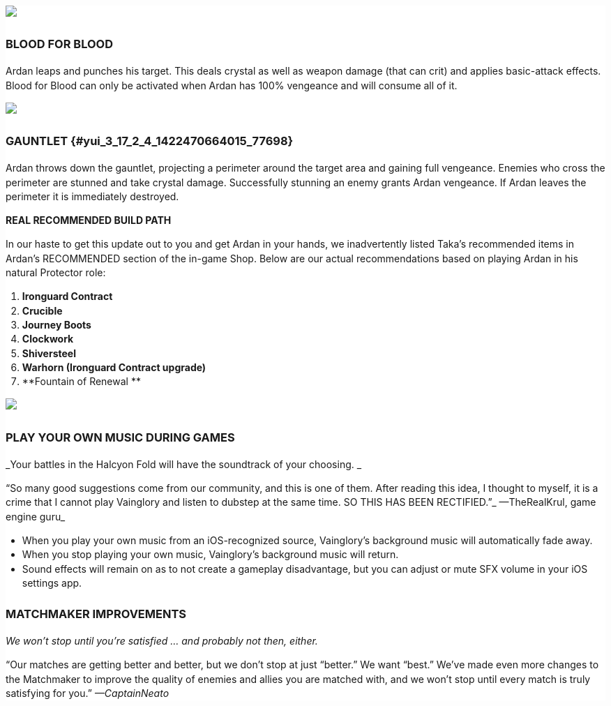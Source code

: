 ![](http://static1.squarespace.com/static/53ff565fe4b0826cfdfb4767/54062f48e4b096fd0ba12284/54c94616e4b05b18672bc806/1422476828729/#img.jpg)

### **BLOOD FOR BLOOD**

Ardan leaps and punches his target. This deals crystal as well as weapon damage \(that can crit\) and applies basic-attack effects. Blood for Blood can only be activated when Ardan has 100% vengeance and will consume all of it.

![](http://static1.squarespace.com/static/53ff565fe4b0826cfdfb4767/54062f48e4b096fd0ba12284/54c94634e4b017c335db58ee/1422476853161/#img.jpg)

### **GAUNTLET** {#yui_3_17_2_4_1422470664015_77698}

Ardan throws down the gauntlet, projecting a perimeter around the target area and gaining full vengeance. Enemies who cross the perimeter are stunned and take crystal damage. Successfully stunning an enemy grants Ardan vengeance. If Ardan leaves the perimeter it is immediately destroyed.

**REAL RECOMMENDED BUILD PATH**

In our haste to get this update out to you and get Ardan in your hands, we inadvertently listed Taka’s recommended items in Ardan’s RECOMMENDED section of the in-game Shop. Below are our actual recommendations based on playing Ardan in his natural Protector role:

1. **Ironguard Contract**
2. **Crucible**
3. **Journey Boots**
4. **Clockwork**
5. **Shiversteel**
6. **Warhorn \(Ironguard Contract upgrade\)**
7. **Fountain of Renewal **

![](http://static1.squarespace.com/static/53ff565fe4b0826cfdfb4767/54062f48e4b096fd0ba12284/54c93fb6e4b00a94452cfb5c/1422475191837/#img.png)

### **PLAY YOUR OWN MUSIC DURING GAMES**

_Your battles in the Halcyon Fold will have the soundtrack of your choosing. _

“So many good suggestions come from our community, and this is one of them. After reading this idea, I thought to myself, it is a crime that I cannot play Vainglory and listen to dubstep at the same time. SO THIS HAS BEEN RECTIFIED.”_ —TheRealKrul, game engine guru_

* When you play your own music from an iOS-recognized source, Vainglory’s background music will automatically fade away.
* When you stop playing your own music, Vainglory’s background music will return.
* Sound effects will remain on as to not create a gameplay disadvantage, but you can adjust or mute SFX volume in your iOS settings app.

### **MATCHMAKER IMPROVEMENTS**

_We won’t stop until you’re satisfied … and probably not then, either._

“Our matches are getting better and better, but we don’t stop at just “better.” We want “best.” We’ve made even more changes to the Matchmaker to improve the quality of enemies and allies you are matched with, and we won’t stop until every match is truly satisfying for you.” _—CaptainNeato_
